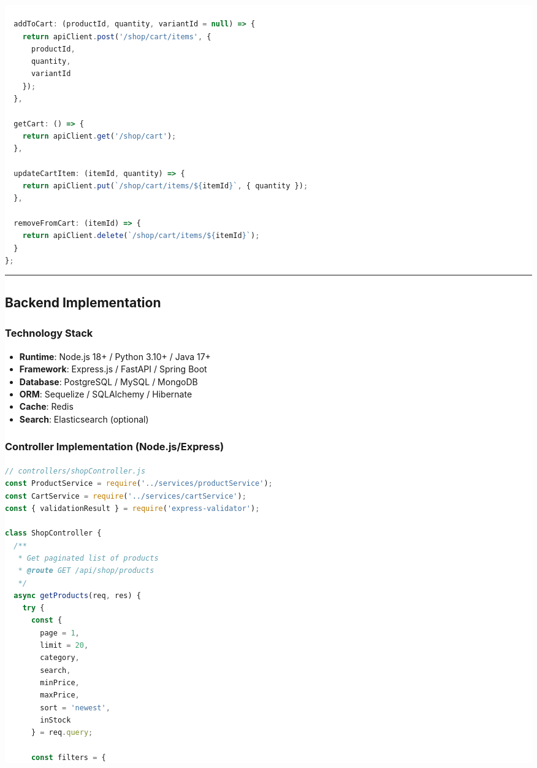 ```javascript

  addToCart: (productId, quantity, variantId = null) => {
    return apiClient.post('/shop/cart/items', {
      productId,
      quantity,
      variantId
    });
  },

  getCart: () => {
    return apiClient.get('/shop/cart');
  },

  updateCartItem: (itemId, quantity) => {
    return apiClient.put(`/shop/cart/items/${itemId}`, { quantity });
  },

  removeFromCart: (itemId) => {
    return apiClient.delete(`/shop/cart/items/${itemId}`);
  }
};
```

---

## Backend Implementation

### Technology Stack

- **Runtime**: Node.js 18+ / Python 3.10+ / Java 17+
- **Framework**: Express.js / FastAPI / Spring Boot
- **Database**: PostgreSQL / MySQL / MongoDB
- **ORM**: Sequelize / SQLAlchemy / Hibernate
- **Cache**: Redis
- **Search**: Elasticsearch (optional)

### Controller Implementation (Node.js/Express)

```javascript
// controllers/shopController.js
const ProductService = require('../services/productService');
const CartService = require('../services/cartService');
const { validationResult } = require('express-validator');

class ShopController {
  /**
   * Get paginated list of products
   * @route GET /api/shop/products
   */
  async getProducts(req, res) {
    try {
      const {
        page = 1,
        limit = 20,
        category,
        search,
        minPrice,
        maxPrice,
        sort = 'newest',
        inStock
      } = req.query;

      const filters = {
```